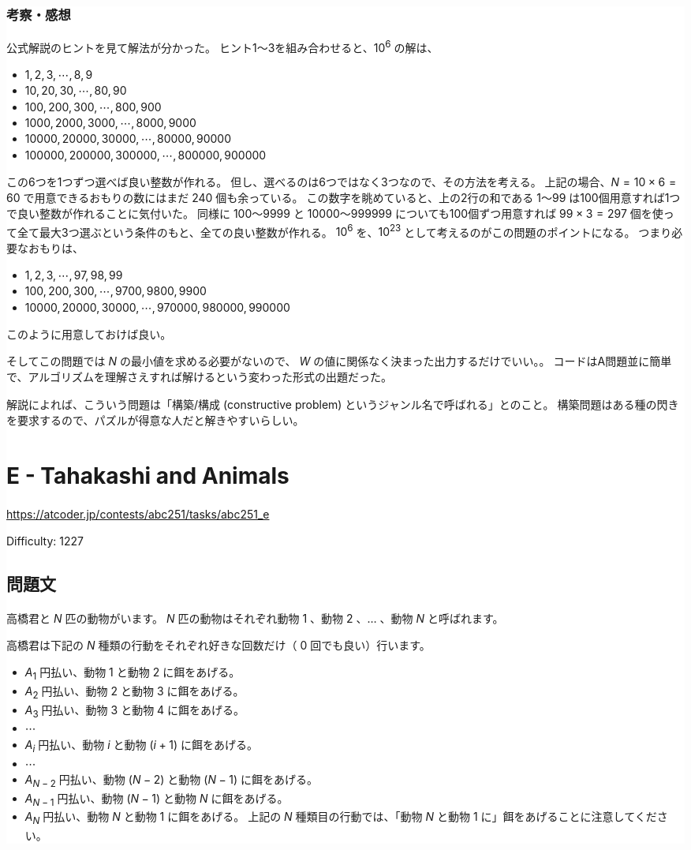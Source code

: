 ### 考察・感想

公式解説のヒントを見て解法が分かった。
ヒント1～3を組み合わせると、$10^6$ の解は、

- $1,2,3,\cdots ,8,9$
- $10,20,30,\cdots ,80,90$
- $100,200,300,\cdots ,800,900$
- $1000,2000,3000,\cdots ,8000,9000$
- $10000,20000,30000,\cdots ,80000,90000$
- $100000,200000,300000,\cdots ,800000,900000$

この6つを1つずつ選べば良い整数が作れる。
但し、選べるのは6つではなく3つなので、その方法を考える。
上記の場合、$N=10×6=60$ で用意できるおもりの数にはまだ $240$ 個も余っている。
この数字を眺めていると、上の2行の和である $1～99$ は100個用意すれば1つで良い整数が作れることに気付いた。
同様に $100～9999$ と $10000～999999$ についても100個ずつ用意すれば $99×3=297$ 個を使って全て最大3つ選ぶという条件のもと、全ての良い整数が作れる。
$10^6$ を、${10^2}^3$ として考えるのがこの問題のポイントになる。
つまり必要なおもりは、

- $1,2,3,\cdots,97,98,99$
- $100,200,300,\cdots,9700,9800,9900$
- $10000,20000,30000,\cdots,970000,980000,990000$

このように用意しておけば良い。

そしてこの問題では $N$ の最小値を求める必要がないので、 $W$ の値に関係なく決まった出力するだけでいい。。
コードはA問題並に簡単で、アルゴリズムを理解さえすれば解けるという変わった形式の出題だった。

解説によれば、こういう問題は「構築/構成 (constructive problem) というジャンル名で呼ばれる」とのこと。
構築問題はある種の閃きを要求するので、パズルが得意な人だと解きやすいらしい。


# E - Tahakashi and Animals

https://atcoder.jp/contests/abc251/tasks/abc251_e

Difficulty: 1227

## 問題文
高橋君と $N$ 匹の動物がいます。 $N$ 匹の動物はそれぞれ動物 $1$ 、動物 $2$ 、… 、動物 $N$ と呼ばれます。

高橋君は下記の $N$ 種類の行動をそれぞれ好きな回数だけ（ $0$ 回でも良い）行います。

- $A_1$ 円払い、動物 $1$ と動物 $2$ に餌をあげる。
- $A_2$ 円払い、動物 $2$ と動物 $3$ に餌をあげる。
- $A_3$ 円払い、動物 $3$ と動物 $4$ に餌をあげる。
- $\cdots$
- $A_i$ 円払い、動物 $i$ と動物 $(i+1)$ に餌をあげる。
- $\cdots$
- $A_{N-2}$ 円払い、動物 $(N-2)$ と動物 $(N-1)$ に餌をあげる。
- $A_{N-1}$ 円払い、動物 $(N-1)$ と動物 $N$ に餌をあげる。
- $A_N$ 円払い、動物 $N$ と動物 $1$ に餌をあげる。
上記の $N$ 種類目の行動では、「動物 $N$ と動物 $1$ に」餌をあげることに注意してください。
